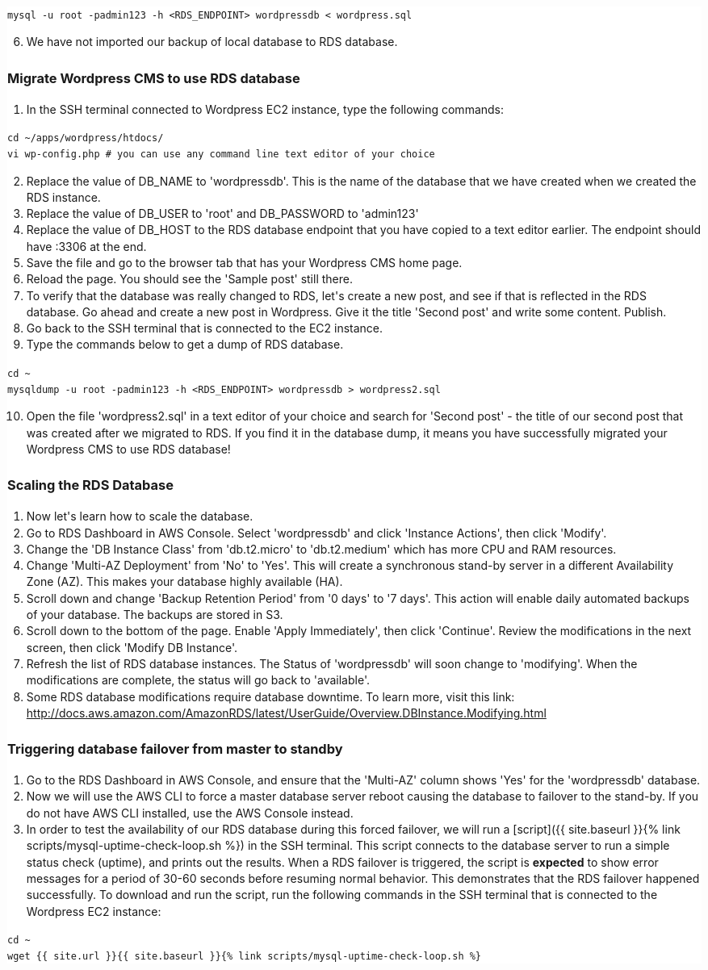 ```
mysql -u root -padmin123 -h <RDS_ENDPOINT> wordpressdb < wordpress.sql
```
6. We have not imported our backup of local database to RDS database.

### Migrate Wordpress CMS to use RDS database

1. In the SSH terminal connected to Wordpress EC2 instance, type the following commands:
```
cd ~/apps/wordpress/htdocs/
vi wp-config.php # you can use any command line text editor of your choice
```
2. Replace the value of DB_NAME to 'wordpressdb'. This is the name of the database that we have created when we created the RDS instance.
3. Replace the value of DB_USER to 'root' and DB_PASSWORD to 'admin123'
4. Replace the value of DB_HOST to the RDS database endpoint that you have copied to a text editor earlier. The endpoint should have :3306 at the end.
5. Save the file and go to the browser tab that has your Wordpress CMS home page.
6. Reload the page. You should see the 'Sample post' still there.
7. To verify that the database was really changed to RDS, let's create a new post, and see if that is reflected in the RDS database. Go ahead and create a new post in Wordpress. Give it the title 'Second post' and write some content. Publish.
8. Go back to the SSH terminal that is connected to the EC2 instance.
9. Type the commands below to get a dump of RDS database.
```
cd ~
mysqldump -u root -padmin123 -h <RDS_ENDPOINT> wordpressdb > wordpress2.sql
```
10. Open the file 'wordpress2.sql' in a text editor of your choice and search for 'Second post' - the title of our second post that was created after we migrated to RDS. If you find it in the database dump, it means you have successfully migrated your Wordpress CMS to use RDS database!

### Scaling the RDS Database

1. Now let's learn how to scale the database.
2. Go to RDS Dashboard in AWS Console. Select 'wordpressdb' and click 'Instance Actions', then click 'Modify'.
3. Change the 'DB Instance Class' from 'db.t2.micro' to 'db.t2.medium' which has more CPU and RAM resources.
4. Change 'Multi-AZ Deployment' from 'No' to 'Yes'. This will create a synchronous stand-by server in a different Availability Zone (AZ). This makes your database highly available (HA).
5. Scroll down and change 'Backup Retention Period' from '0 days' to '7 days'. This action will enable daily automated backups of your database. The backups are stored in S3.
6. Scroll down to the bottom of the page. Enable 'Apply Immediately', then click 'Continue'. Review the modifications in the next screen, then click 'Modify DB Instance'.
7. Refresh the list of RDS database instances. The Status of 'wordpressdb' will soon change to 'modifying'. When the modifications are complete, the status will go back to 'available'.
8. Some RDS database modifications require database downtime. To learn more, visit this link: http://docs.aws.amazon.com/AmazonRDS/latest/UserGuide/Overview.DBInstance.Modifying.html

### Triggering database failover from master to standby

1. Go to the RDS Dashboard in AWS Console, and ensure that the 'Multi-AZ' column shows 'Yes' for the 'wordpressdb' database.
2. Now we will use the AWS CLI to force a master database server reboot causing the database to failover to the stand-by. If you do not have AWS CLI installed, use the AWS Console instead.
3. In order to test the availability of our RDS database during this forced failover, we will run a [script]({{ site.baseurl }}{% link scripts/mysql-uptime-check-loop.sh %}) in the SSH terminal. This script connects to the database server to run a simple status check (uptime), and prints out the results. When a RDS failover is triggered, the script is **expected** to show error messages for a period of 30-60 seconds before resuming normal behavior. This demonstrates that the RDS failover happened successfully. To download and run the script, run the following commands in the SSH terminal that is connected to the Wordpress EC2 instance:
```
cd ~
wget {{ site.url }}{{ site.baseurl }}{% link scripts/mysql-uptime-check-loop.sh %}
```